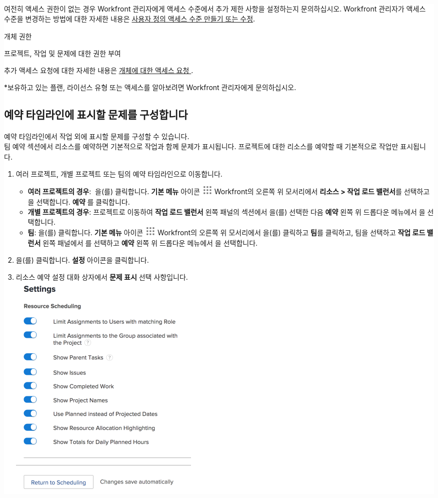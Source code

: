 여전히 액세스 권한이 없는 경우 Workfront 관리자에게 액세스 수준에서 추가 제한 사항을 설정하는지 문의하십시오. Workfront 관리자가 액세스 수준을 변경하는 방법에 대한 자세한 내용은 <a href="../../administration-and-setup/add-users/configure-and-grant-access/create-modify-access-levels.md" class="MCXref xref">사용자 정의 액세스 수준 만들기 또는 수정</a>.</p> </td>
</tr> 
  <tr> 
   <td role="rowheader">개체 권한</td> 
   <td> <p>프로젝트, 작업 및 문제에 대한 권한 부여</p> <p>추가 액세스 요청에 대한 자세한 내용은 <a href="../../workfront-basics/grant-and-request-access-to-objects/request-access.md" class="MCXref xref">개체에 대한 액세스 요청 </a>.</p> </td> 
  </tr> 
 </tbody> 
</table>

*보유하고 있는 플랜, 라이선스 유형 또는 액세스를 알아보려면 Workfront 관리자에게 문의하십시오.

## 예약 타임라인에 표시할 문제를 구성합니다



예약 타임라인에서 작업 외에 표시할 문제를 구성할 수 있습니다.\
팀 예약 섹션에서 리소스를 예약하면 기본적으로 작업과 함께 문제가 표시됩니다. 프로젝트에 대한 리소스를 예약할 때 기본적으로 작업만 표시됩니다.

1. 여러 프로젝트, 개별 프로젝트 또는 팀의 예약 타임라인으로 이동합니다.

   * **여러 프로젝트의 경우**:  을(를) 클릭합니다. **기본 메뉴** 아이콘 ![](assets/main-menu-icon.png) Workfront의 오른쪽 위 모서리에서 **리소스 > 작업 로드 밸런서**&#x200B;를 선택하고 을 선택합니다. **예약** 를 클릭합니다.
   * **개별 프로젝트의 경우**: 프로젝트로 이동하여 **작업 로드 밸런서** 왼쪽 패널의 섹션에서 을(를) 선택한 다음 **예약** 왼쪽 위 드롭다운 메뉴에서 을 선택합니다.
   * **팀**: 을(를) 클릭합니다. **기본 메뉴** 아이콘 ![](assets/main-menu-icon.png) Workfront의 오른쪽 위 모서리에서 을(를) 클릭하고 **팀**&#x200B;를 클릭하고, 팀을 선택하고 **작업 로드 밸런서** 왼쪽 패널에서 를 선택하고 **예약** 왼쪽 위 드롭다운 메뉴에서 을 선택합니다.

1. 을(를) 클릭합니다. **설정** 아이콘을 클릭합니다.

1. 리소스 예약 설정 대화 상자에서 **문제 표시** 선택 사항입니다.\
   ![RS_scheduling_tab_all_settings__1_.png](assets/rs-scheduling-tab-all-settings--1--350x417.png)
